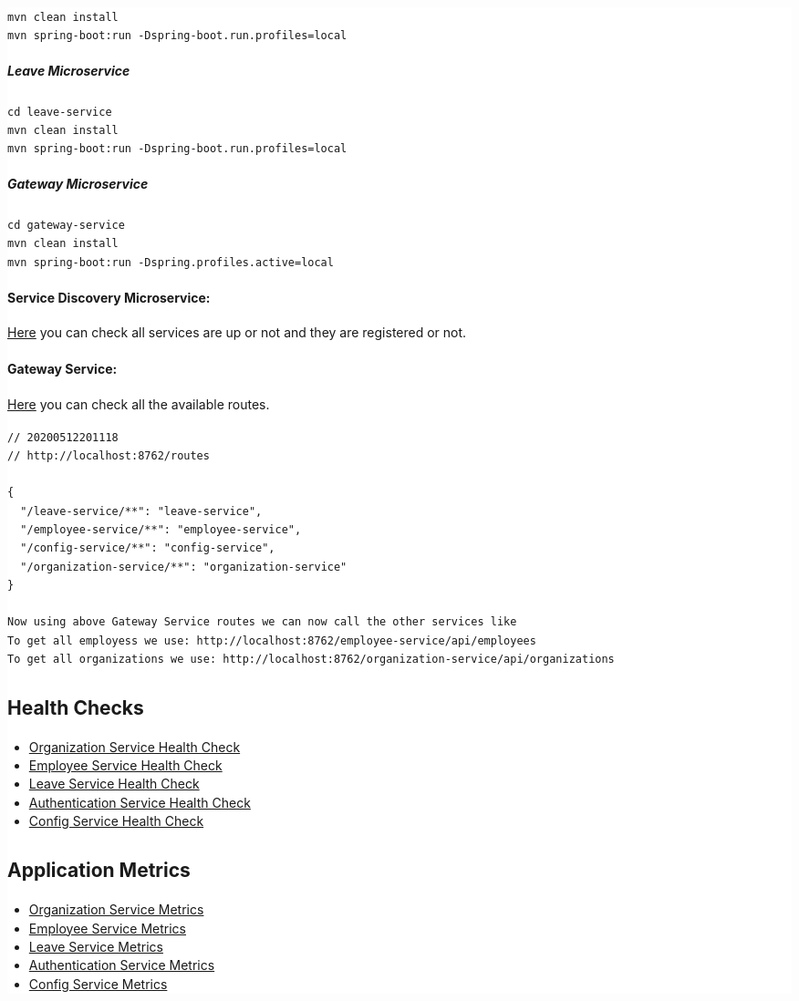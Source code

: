 ```
mvn clean install
mvn spring-boot:run -Dspring-boot.run.profiles=local
```
##### Leave Microservice
```
cd leave-service
mvn clean install
mvn spring-boot:run -Dspring-boot.run.profiles=local
```

##### Gateway Microservice
```
cd gateway-service
mvn clean install
mvn spring-boot:run -Dspring.profiles.active=local
```
 
#### Service Discovery Microservice: 
[Here](http://localhost:8761/) you can check all services are up or not and they are registered or not.
#### Gateway Service:
[Here](http://localhost:8762/routes) you can check all the available routes.

```
// 20200512201118
// http://localhost:8762/routes

{
  "/leave-service/**": "leave-service",
  "/employee-service/**": "employee-service",
  "/config-service/**": "config-service",
  "/organization-service/**": "organization-service"
}

Now using above Gateway Service routes we can now call the other services like 
To get all employess we use: http://localhost:8762/employee-service/api/employees
To get all organizations we use: http://localhost:8762/organization-service/api/organizations  
```

## Health Checks

- [Organization Service Health Check](http://localhost:8030/actuator/health)
- [Employee Service Health Check](http://localhost:8040/actuator/health)
- [Leave Service Health Check](http://localhost:8050/actuator/health)
- [Authentication Service Health Check](http://localhost:8060/actuator/health)
- [Config Service Health Check](http://localhost:8888/actuator/health)

## Application Metrics

- [Organization Service Metrics](http://localhost:8030/actuator/metrics)
- [Employee Service Metrics](http://localhost:8040/actuator/metrics)
- [Leave Service Metrics](http://localhost:8050/actuator/metrics)
- [Authentication Service Metrics](http://localhost:8060/actuator/metrics)
- [Config Service Metrics](http://localhost:8888/actuator/metrics)
